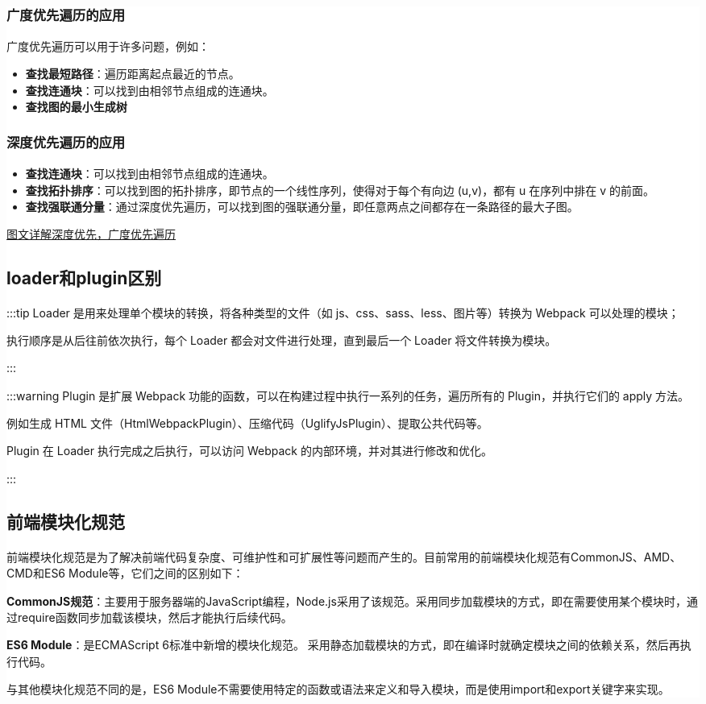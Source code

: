 ### 广度优先遍历的应用

广度优先遍历可以用于许多问题，例如：

- **查找最短路径**：遍历距离起点最近的节点。
- **查找连通块**：可以找到由相邻节点组成的连通块。
- **查找图的最小生成树**

### 深度优先遍历的应用

- **查找连通块**：可以找到由相邻节点组成的连通块。
- **查找拓扑排序**：可以找到图的拓扑排序，即节点的一个线性序列，使得对于每个有向边 (u,v)，都有 u 在序列中排在 v 的前面。
- **查找强联通分量**：通过深度优先遍历，可以找到图的强联通分量，即任意两点之间都存在一条路径的最大子图。


[图文详解深度优先，广度优先遍历](https://juejin.cn/post/6844904127735005198#heading-5)


## loader和plugin区别
:::tip Loader
是用来处理单个模块的转换，将各种类型的文件（如 js、css、sass、less、图片等）转换为 Webpack 可以处理的模块；

执行顺序是从后往前依次执行，每个 Loader 都会对文件进行处理，直到最后一个 Loader 将文件转换为模块。

:::

:::warning Plugin
是扩展 Webpack 功能的函数，可以在构建过程中执行一系列的任务，遍历所有的 Plugin，并执行它们的 apply 方法。

例如生成 HTML 文件（HtmlWebpackPlugin）、压缩代码（UglifyJsPlugin）、提取公共代码等。

Plugin 在 Loader 执行完成之后执行，可以访问 Webpack 的内部环境，并对其进行修改和优化。


:::
## 前端模块化规范
前端模块化规范是为了解决前端代码复杂度、可维护性和可扩展性等问题而产生的。目前常用的前端模块化规范有CommonJS、AMD、CMD和ES6 Module等，它们之间的区别如下：

**CommonJS规范**：主要用于服务器端的JavaScript编程，Node.js采用了该规范。采用同步加载模块的方式，即在需要使用某个模块时，通过require函数同步加载该模块，然后才能执行后续代码。

**ES6 Module**：是ECMAScript 6标准中新增的模块化规范。 采用静态加载模块的方式，即在编译时就确定模块之间的依赖关系，然后再执行代码。

与其他模块化规范不同的是，ES6 Module不需要使用特定的函数或语法来定义和导入模块，而是使用import和export关键字来实现。

